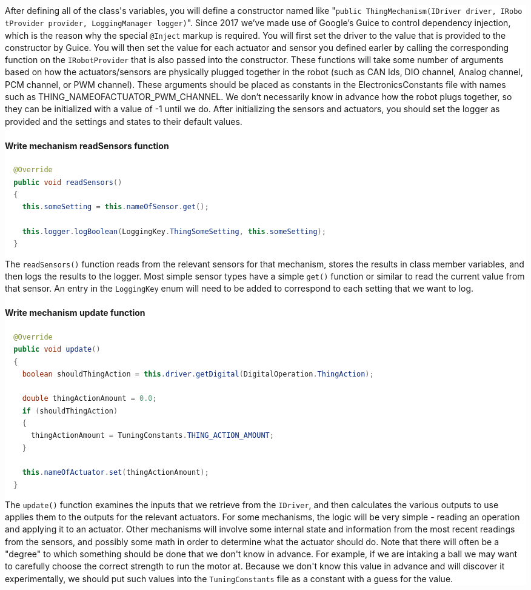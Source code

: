 After defining all of the class's variables, you will define a constructor named like "```public ThingMechanism(IDriver driver, IRobotProvider provider, LoggingManager logger)```".  Since 2017 we’ve made use of Google’s Guice to control dependency injection, which is the reason why the special ```@Inject``` markup is required.  You will first set the driver to the value that is provided to the constructor by Guice.  You will then set the value for each actuator and sensor you defined earler by calling the corresponding function on the ```IRobotProvider``` that is also passed into the constructor.  These functions will take some number of arguments based on how the actuators/sensors are physically plugged together in the robot (such as CAN Ids, DIO channel, Analog channel, PCM channel, or PWM channel).  These arguments should be placed as constants in the ElectronicsConstants file with names such as THING_NAMEOFACTUATOR_PWM_CHANNEL.  We don’t necessarily know in advance how the robot plugs together, so they can be initialized with a value of -1 until we do.  After initializing the sensors and actuators, you should set the logger as provided and the settings and states to their default values.

#### Write mechanism readSensors function
```java
  @Override
  public void readSensors()
  {
    this.someSetting = this.nameOfSensor.get();

    this.logger.logBoolean(LoggingKey.ThingSomeSetting, this.someSetting);
  }
```

The ```readSensors()``` function reads from the relevant sensors for that mechanism, stores the results in class member variables, and then logs the results to the logger.  Most simple sensor types have a simple ```get()``` function or similar to read the current value from that sensor.  An entry in the ```LoggingKey``` enum will need to be added to correspond to each setting that we want to log.

#### Write mechanism update function
```java
  @Override
  public void update()
  {
    boolean shouldThingAction = this.driver.getDigital(DigitalOperation.ThingAction);

    double thingActionAmount = 0.0;
    if (shouldThingAction)
    {
      thingActionAmount = TuningConstants.THING_ACTION_AMOUNT;
    }

    this.nameOfActuator.set(thingActionAmount);
  }
```

The ```update()``` function examines the inputs that we retrieve from the ```IDriver```, and then calculates the various outputs to use applies them to the outputs for the relevant actuators.  For some mechanisms, the logic will be very simple - reading an operation and applying it to an actuator.  Other mechanisms will involve some internal state and information from the most recent readings from the sensors, and possibly some math in order to determine what the actuator should do.  Note that there will often be a "degree" to which something should be done that we don't know in advance.  For example, if we are intaking a ball we may want to carefully choose the correct strength to run the motor at.  Because we don't know this value in advance and will discover it experimentally, we should put such values into the ```TuningConstants``` file as a constant with a guess for the value.

